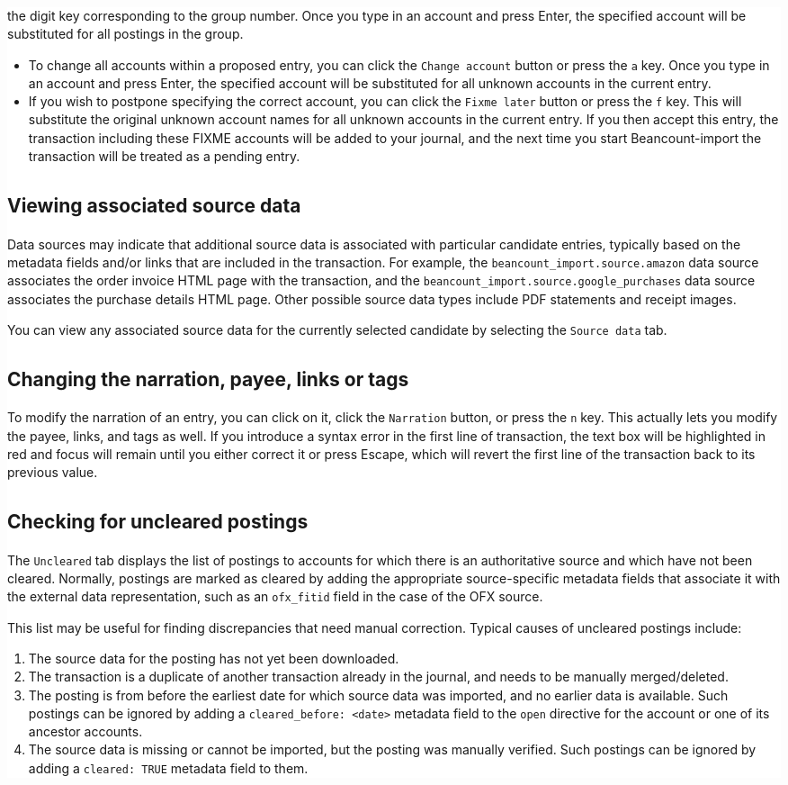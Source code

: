    the digit key corresponding to the group number.  Once you type in an account
   and press Enter, the specified account will be substituted for all postings
   in the group.
 - To change all accounts within a proposed entry, you can click the `Change
   account` button or press the `a` key.  Once you type in an account and press
   Enter, the specified account will be substituted for all unknown accounts in
   the current entry.
 - If you wish to postpone specifying the correct account, you can click the
   `Fixme later` button or press the `f` key.  This will substitute the original
   unknown account names for all unknown accounts in the current entry.  If you
   then accept this entry, the transaction including these FIXME accounts will
   be added to your journal, and the next time you start Beancount-import the
   transaction will be treated as a pending entry.

## Viewing associated source data

Data sources may indicate that additional source data is associated with
particular candidate entries, typically based on the metadata fields and/or
links that are included in the transaction.  For example, the
`beancount_import.source.amazon` data source associates the order invoice HTML
page with the transaction, and the `beancount_import.source.google_purchases`
data source associates the purchase details HTML page.  Other possible source
data types include PDF statements and receipt images.

You can view any associated source data for the currently selected candidate by
selecting the `Source data` tab.

## Changing the narration, payee, links or tags

To modify the narration of an entry, you can click on it, click the `Narration`
button, or press the `n` key.  This actually lets you modify the payee, links,
and tags as well.  If you introduce a syntax error in the first line of
transaction, the text box will be highlighted in red and focus will remain until
you either correct it or press Escape, which will revert the first line of the
transaction back to its previous value.

## Checking for uncleared postings

The `Uncleared` tab displays the list of postings to accounts for which there is
an authoritative source and which have not been cleared.  Normally, postings are
marked as cleared by adding the appropriate source-specific metadata fields that
associate it with the external data representation, such as an `ofx_fitid` field
in the case of the OFX source.

This list may be useful for finding discrepancies that need manual correction.
Typical causes of uncleared postings include:
1. The source data for the posting has not yet been downloaded.
2. The transaction is a duplicate of another transaction already in the journal,
   and needs to be manually merged/deleted.
3. The posting is from before the earliest date for which source data was
   imported, and no earlier data is available.  Such postings can be ignored by
   adding a `cleared_before: <date>` metadata field to the `open` directive for
   the account or one of its ancestor accounts.
4. The source data is missing or cannot be imported, but the posting was
   manually verified.  Such postings can be ignored by adding a `cleared: TRUE`
   metadata field to them.
